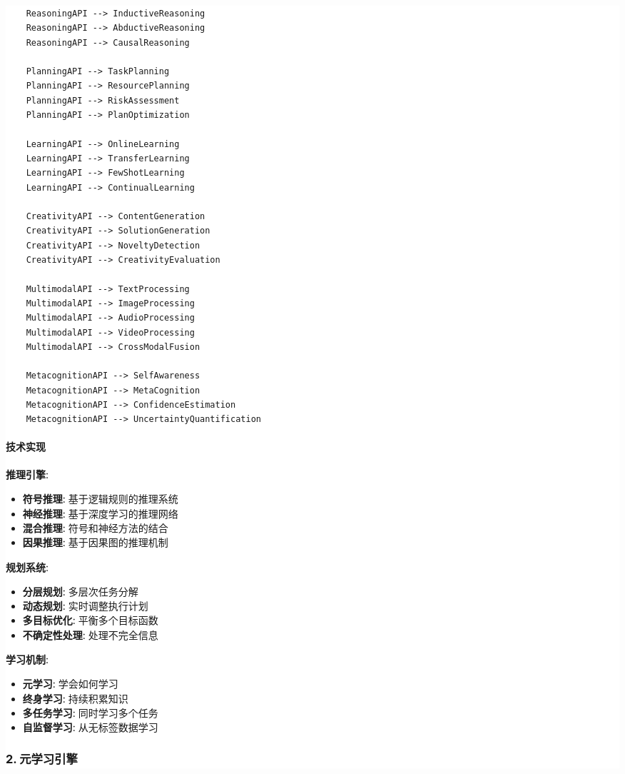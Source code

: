 ```mermaid
    ReasoningAPI --> InductiveReasoning
    ReasoningAPI --> AbductiveReasoning
    ReasoningAPI --> CausalReasoning
    
    PlanningAPI --> TaskPlanning
    PlanningAPI --> ResourcePlanning
    PlanningAPI --> RiskAssessment
    PlanningAPI --> PlanOptimization
    
    LearningAPI --> OnlineLearning
    LearningAPI --> TransferLearning
    LearningAPI --> FewShotLearning
    LearningAPI --> ContinualLearning
    
    CreativityAPI --> ContentGeneration
    CreativityAPI --> SolutionGeneration
    CreativityAPI --> NoveltyDetection
    CreativityAPI --> CreativityEvaluation
    
    MultimodalAPI --> TextProcessing
    MultimodalAPI --> ImageProcessing
    MultimodalAPI --> AudioProcessing
    MultimodalAPI --> VideoProcessing
    MultimodalAPI --> CrossModalFusion
    
    MetacognitionAPI --> SelfAwareness
    MetacognitionAPI --> MetaCognition
    MetacognitionAPI --> ConfidenceEstimation
    MetacognitionAPI --> UncertaintyQuantification
```

#### 技术实现

**推理引擎**:
- **符号推理**: 基于逻辑规则的推理系统
- **神经推理**: 基于深度学习的推理网络
- **混合推理**: 符号和神经方法的结合
- **因果推理**: 基于因果图的推理机制

**规划系统**:
- **分层规划**: 多层次任务分解
- **动态规划**: 实时调整执行计划
- **多目标优化**: 平衡多个目标函数
- **不确定性处理**: 处理不完全信息

**学习机制**:
- **元学习**: 学会如何学习
- **终身学习**: 持续积累知识
- **多任务学习**: 同时学习多个任务
- **自监督学习**: 从无标签数据学习

### 2. 元学习引擎
